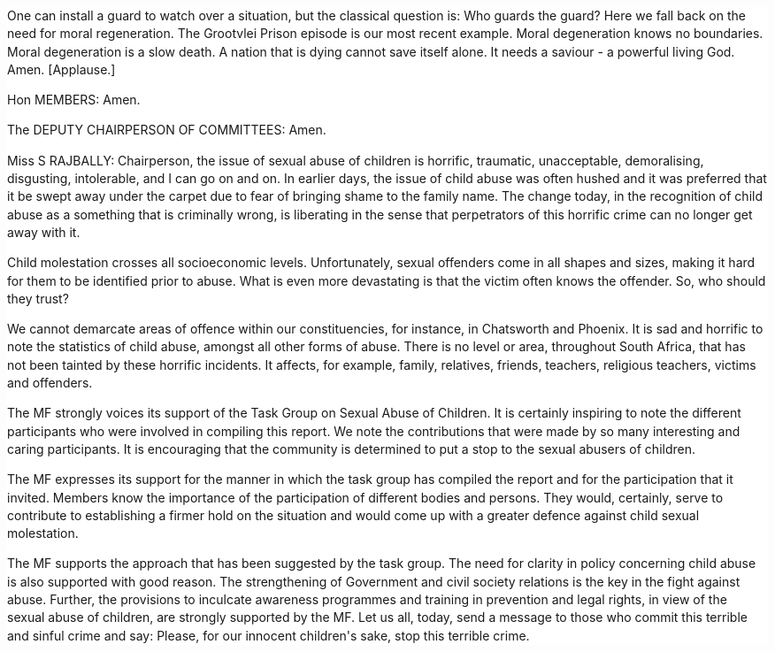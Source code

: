One can install a guard to watch over a situation, but the classical
question is: Who guards the guard? Here we fall back on the need for moral
regeneration. The Grootvlei Prison episode is our most recent example.
Moral degeneration knows no boundaries. Moral degeneration is a slow death.
A nation that is dying cannot save itself alone. It needs a saviour - a
powerful living God. Amen. [Applause.]

Hon MEMBERS: Amen.

The DEPUTY CHAIRPERSON OF COMMITTEES: Amen.

Miss S RAJBALLY: Chairperson, the issue of sexual abuse of children is
horrific, traumatic, unacceptable, demoralising, disgusting, intolerable,
and I can go on and on. In earlier days, the issue of child abuse was often
hushed and it was preferred that it be swept away under the carpet due to
fear of bringing shame to the family name. The change today, in the
recognition of child abuse as a something that is criminally wrong, is
liberating in the sense that perpetrators of this horrific crime can no
longer get away with it.

Child molestation crosses all socioeconomic levels. Unfortunately, sexual
offenders come in all shapes and sizes, making it hard for them to be
identified prior to abuse. What is even more devastating is that the victim
often knows the offender. So, who should they trust?

We cannot demarcate areas of offence within our constituencies, for
instance, in Chatsworth and Phoenix. It is sad and horrific to note the
statistics of child abuse, amongst all other forms of abuse. There is no
level or area, throughout South Africa, that has not been tainted by these
horrific incidents. It affects, for example, family, relatives, friends,
teachers, religious teachers, victims and offenders.

The MF strongly voices its support of the Task Group on Sexual Abuse of
Children. It is certainly inspiring to note the different participants who
were involved in compiling this report. We note the contributions that were
made by so many interesting and caring participants. It is encouraging that
the community is determined to put a stop to the sexual abusers of
children.

The MF expresses its support for the manner in which the task group has
compiled the report and for the participation that it invited. Members know
the importance of the participation of different bodies and persons. They
would, certainly, serve to contribute to establishing a firmer hold on the
situation and would come up with a greater defence against child sexual
molestation.

The MF supports the approach that has been suggested by the task group. The
need for clarity in policy concerning child abuse is also supported with
good reason. The strengthening of Government and civil society relations is
the key in the fight against abuse. Further, the provisions to inculcate
awareness programmes and training in prevention and legal rights, in view
of the sexual abuse of children, are strongly supported by the MF. Let us
all, today, send a message to those who commit this terrible and sinful
crime and say: Please, for our innocent children's sake, stop this terrible
crime.

